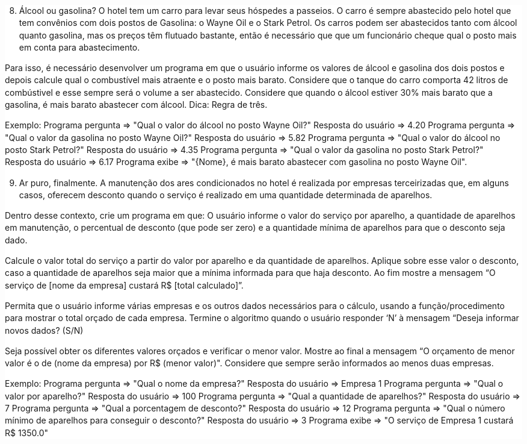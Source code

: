 8) Álcool ou gasolina?
O hotel tem um carro para levar seus hóspedes a passeios. O carro é sempre abastecido pelo hotel que tem convênios com dois postos de Gasolina: o Wayne Oil e o Stark Petrol. Os carros podem ser abastecidos tanto com álcool quanto gasolina, mas os preços têm flutuado bastante, então é necessário que que um funcionário cheque qual o posto mais em conta para abastecimento. 

Para isso, é necessário desenvolver um programa em que o usuário informe os valores de álcool e gasolina dos dois postos e depois calcule qual o combustível mais atraente e o posto mais barato. Considere que o tanque do carro comporta 42 litros de combústivel e esse sempre será o volume a ser abastecido. 
Considere que quando o álcool estiver 30% mais barato que a gasolina, é mais barato abastecer com álcool.
Dica: Regra de três. 

Exemplo:
Programa pergunta   =>  "Qual o valor do álcool no posto Wayne Oil?"
Resposta do usuário =>  4.20
Programa pergunta   =>  "Qual o valor da gasolina no posto Wayne Oil?"
Resposta do usuário =>  5.82
Programa pergunta   =>  "Qual o valor do álcool no posto Stark Petrol?"
Resposta do usuário =>  4.35
Programa pergunta   =>  "Qual o valor da gasolina no posto Stark Petrol?"
Resposta do usuário =>  6.17
Programa exibe   	      =>  "{Nome}, é mais barato abastecer com gasolina no posto Wayne Oil".

9) Ar puro, finalmente.
A manutenção dos ares condicionados no hotel é realizada por empresas terceirizadas que, em alguns casos, oferecem desconto quando o serviço é realizado em uma quantidade determinada de aparelhos. 

Dentro desse contexto, crie um programa em que:
O usuário informe o valor do serviço por aparelho, a quantidade de aparelhos em manutenção, o percentual de desconto (que pode ser zero) e a quantidade mínima de aparelhos para que o desconto seja dado.

Calcule o valor total do serviço a partir do valor por aparelho e da quantidade de aparelhos. Aplique sobre esse valor o desconto, caso a quantidade de aparelhos seja maior que a mínima informada para que haja desconto. Ao fim mostre a mensagem “O serviço de [nome da empresa] custará R$ [total calculado]”.

Permita que o usuário informe várias empresas e os outros dados necessários para o cálculo, usando a função/procedimento para mostrar o total orçado de cada empresa. Termine o algoritmo quando o usuário responder ‘N’ à mensagem “Deseja informar novos dados? (S/N)

Seja possível obter os diferentes valores orçados e verificar o menor valor. Mostre ao final a mensagem “O orçamento de menor valor é o de (nome da empresa) por R$ (menor valor)".
Considere que sempre serão informados ao menos duas empresas. 

Exemplo:
Programa pergunta   =>  "Qual o nome da empresa?"
Resposta do usuário =>  Empresa 1
Programa pergunta   =>  "Qual o valor por aparelho?"
Resposta do usuário =>  100
Programa pergunta   =>  "Qual a quantidade de aparelhos?"
Resposta do usuário =>  7
Programa pergunta   =>  "Qual a porcentagem de desconto?"
Resposta do usuário =>  12
Programa pergunta   =>  "Qual o número mínimo de aparelhos para conseguir o desconto?"
Resposta do usuário =>  3
Programa exibe          =>  "O serviço de Empresa 1 custará R$ 1350.0"
